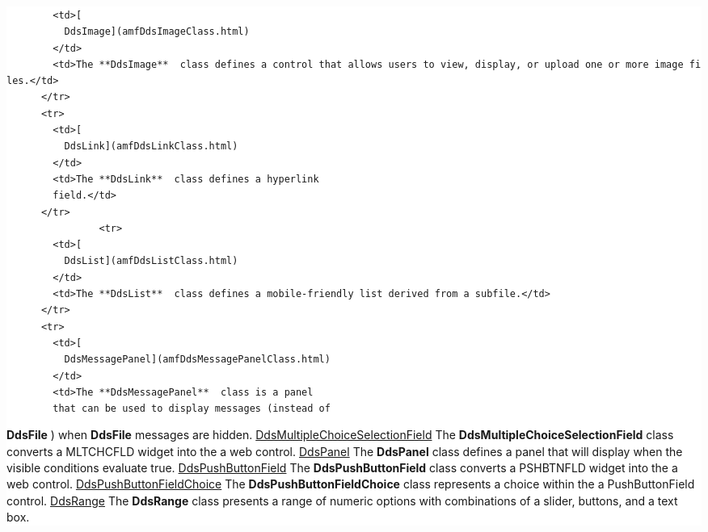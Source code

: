             <td>[
              DdsImage](amfDdsImageClass.html)
            </td>
            <td>The **DdsImage**  class defines a control that allows users to view, display, or upload one or more image files.</td>
          </tr>
          <tr>
            <td>[
              DdsLink](amfDdsLinkClass.html)
            </td>
            <td>The **DdsLink**  class defines a hyperlink
            field.</td>
          </tr>
		            <tr>
            <td>[
              DdsList](amfDdsListClass.html)
            </td>
            <td>The **DdsList**  class defines a mobile-friendly list derived from a subfile.</td>
          </tr>
          <tr>
            <td>[
              DdsMessagePanel](amfDdsMessagePanelClass.html)
            </td>
            <td>The **DdsMessagePanel**  class is a panel
            that can be used to display messages (instead of 
 **DdsFile** ) when 
 **DdsFile**  messages are hidden.</td>
          </tr>
		            <tr>
            <td>[
              DdsMultipleChoiceSelectionField](amfDdsMultipleChoiceSelectionFieldClass.html)
            </td>
            <td>The **DdsMultipleChoiceSelectionField**  class converts a MLTCHCFLD widget into the a web control.</td>
          </tr>
          <tr>
            <td>[
              DdsPanel](amfDdsPanelClass.html)
            </td>
            <td>The **DdsPanel**  class defines a panel that
            will display when the visible conditions evaluate
            true.</td>
          </tr>
		            <tr>
            <td>[
              DdsPushButtonField](amfDdsPushButtonFieldClass.html)
            </td>
            <td>The **DdsPushButtonField**  class converts a PSHBTNFLD widget into the a web control.</td>
          </tr>
		   <tr>
            <td>[
              DdsPushButtonFieldChoice](amfDdsPushButtonFieldChoiceClass.html)
            </td>
            <td>The **DdsPushButtonFieldChoice**  class represents a choice within the a PushButtonField control.</td>
          </tr>
		  		  <tr>
            <td>[
              DdsRange](amfDdsRangeClass.html)
            </td>
            <td>The **DdsRange**  class presents a range of numeric options with combinations of a slider, buttons, and a text box.</td>
          </tr>
          <tr>